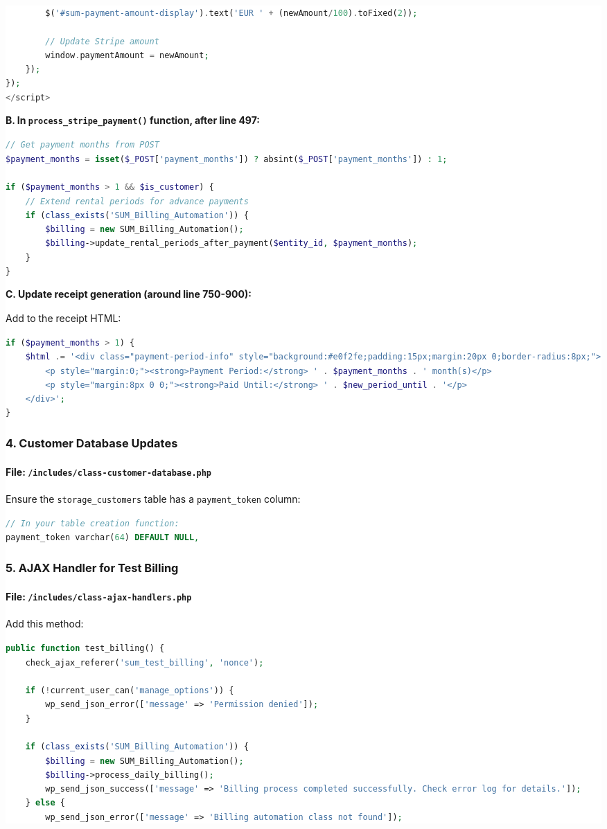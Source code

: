 ```php
        $('#sum-payment-amount-display').text('EUR ' + (newAmount/100).toFixed(2));

        // Update Stripe amount
        window.paymentAmount = newAmount;
    });
});
</script>
```

**B. In `process_stripe_payment()` function, after line 497:**

```php
// Get payment months from POST
$payment_months = isset($_POST['payment_months']) ? absint($_POST['payment_months']) : 1;

if ($payment_months > 1 && $is_customer) {
    // Extend rental periods for advance payments
    if (class_exists('SUM_Billing_Automation')) {
        $billing = new SUM_Billing_Automation();
        $billing->update_rental_periods_after_payment($entity_id, $payment_months);
    }
}
```

**C. Update receipt generation (around line 750-900):**

Add to the receipt HTML:
```php
if ($payment_months > 1) {
    $html .= '<div class="payment-period-info" style="background:#e0f2fe;padding:15px;margin:20px 0;border-radius:8px;">
        <p style="margin:0;"><strong>Payment Period:</strong> ' . $payment_months . ' month(s)</p>
        <p style="margin:8px 0 0;"><strong>Paid Until:</strong> ' . $new_period_until . '</p>
    </div>';
}
```

### 4. Customer Database Updates

#### File: `/includes/class-customer-database.php`

Ensure the `storage_customers` table has a `payment_token` column:
```php
// In your table creation function:
payment_token varchar(64) DEFAULT NULL,
```

### 5. AJAX Handler for Test Billing

#### File: `/includes/class-ajax-handlers.php`

Add this method:
```php
public function test_billing() {
    check_ajax_referer('sum_test_billing', 'nonce');

    if (!current_user_can('manage_options')) {
        wp_send_json_error(['message' => 'Permission denied']);
    }

    if (class_exists('SUM_Billing_Automation')) {
        $billing = new SUM_Billing_Automation();
        $billing->process_daily_billing();
        wp_send_json_success(['message' => 'Billing process completed successfully. Check error log for details.']);
    } else {
        wp_send_json_error(['message' => 'Billing automation class not found']);
```